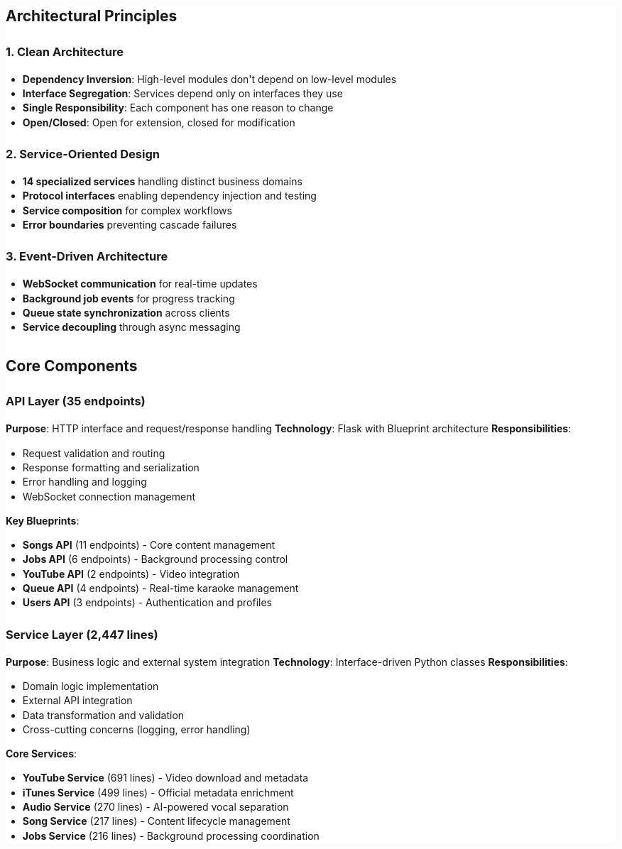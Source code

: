 ## Architectural Principles

### 1. **Clean Architecture**
- **Dependency Inversion**: High-level modules don't depend on low-level modules
- **Interface Segregation**: Services depend only on interfaces they use
- **Single Responsibility**: Each component has one reason to change
- **Open/Closed**: Open for extension, closed for modification

### 2. **Service-Oriented Design**
- **14 specialized services** handling distinct business domains
- **Protocol interfaces** enabling dependency injection and testing
- **Service composition** for complex workflows
- **Error boundaries** preventing cascade failures

### 3. **Event-Driven Architecture**
- **WebSocket communication** for real-time updates
- **Background job events** for progress tracking
- **Queue state synchronization** across clients
- **Service decoupling** through async messaging

## Core Components

### API Layer (35 endpoints)
**Purpose**: HTTP interface and request/response handling
**Technology**: Flask with Blueprint architecture
**Responsibilities**:
- Request validation and routing
- Response formatting and serialization
- Error handling and logging
- WebSocket connection management

**Key Blueprints**:
- **Songs API** (11 endpoints) - Core content management
- **Jobs API** (6 endpoints) - Background processing control
- **YouTube API** (2 endpoints) - Video integration
- **Queue API** (4 endpoints) - Real-time karaoke management
- **Users API** (3 endpoints) - Authentication and profiles

### Service Layer (2,447 lines)
**Purpose**: Business logic and external system integration
**Technology**: Interface-driven Python classes
**Responsibilities**:
- Domain logic implementation
- External API integration
- Data transformation and validation
- Cross-cutting concerns (logging, error handling)

**Core Services**:
- **YouTube Service** (691 lines) - Video download and metadata
- **iTunes Service** (499 lines) - Official metadata enrichment
- **Audio Service** (270 lines) - AI-powered vocal separation
- **Song Service** (217 lines) - Content lifecycle management
- **Jobs Service** (216 lines) - Background processing coordination
